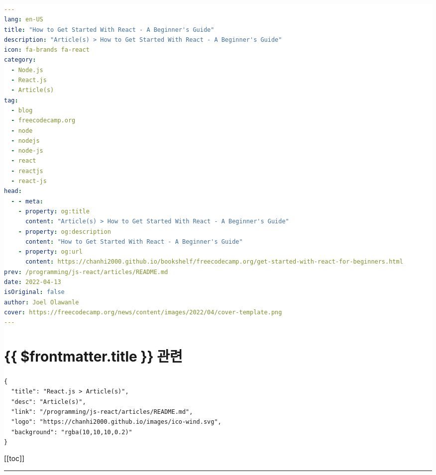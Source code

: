 ```yaml
---
lang: en-US
title: "How to Get Started With React - A Beginner's Guide"
description: "Article(s) > How to Get Started With React - A Beginner's Guide"
icon: fa-brands fa-react
category:
  - Node.js
  - React.js
  - Article(s)
tag:
  - blog
  - freecodecamp.org
  - node
  - nodejs
  - node-js
  - react
  - reactjs
  - react-js
head:
  - - meta:
    - property: og:title
      content: "Article(s) > How to Get Started With React - A Beginner's Guide"
    - property: og:description
      content: "How to Get Started With React - A Beginner's Guide"
    - property: og:url
      content: https://chanhi2000.github.io/bookshelf/freecodecamp.org/get-started-with-react-for-beginners.html
prev: /programming/js-react/articles/README.md
date: 2022-04-13
isOriginal: false
author: Joel Olawanle
cover: https://freecodecamp.org/news/content/images/2022/04/cover-template.png
---
```


# {{ $frontmatter.title }} 관련

```component VPCard
{
  "title": "React.js > Article(s)",
  "desc": "Article(s)",
  "link": "/programming/js-react/articles/README.md",
  "logo": "https://chanhi2000.github.io/images/ico-wind.svg",
  "background": "rgba(10,10,10,0.2)"
}
```

[[toc]]

---
